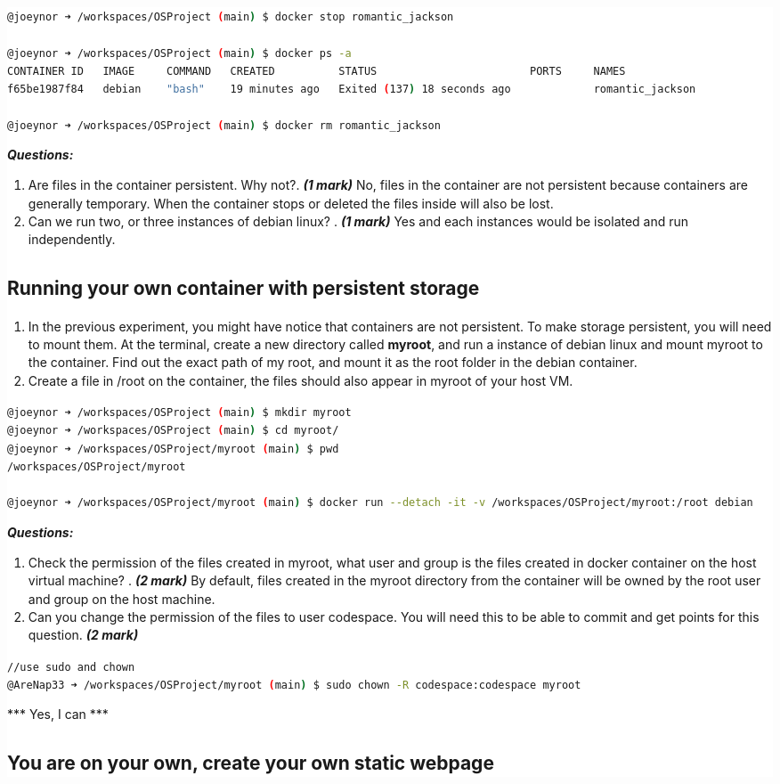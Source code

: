 ```bash 
@joeynor ➜ /workspaces/OSProject (main) $ docker stop romantic_jackson

@joeynor ➜ /workspaces/OSProject (main) $ docker ps -a
CONTAINER ID   IMAGE     COMMAND   CREATED          STATUS                        PORTS     NAMES
f65be1987f84   debian    "bash"    19 minutes ago   Exited (137) 18 seconds ago             romantic_jackson

@joeynor ➜ /workspaces/OSProject (main) $ docker rm romantic_jackson
```

***Questions:***

1. Are files in the container persistent. Why not?. ***(1 mark)***  No, files in the container are not persistent because containers are generally temporary. When the container stops or deleted the files inside will also be lost.
2. Can we run two, or three instances of debian linux? . ***(1 mark)*** Yes and each instances would be isolated and run independently.

## Running your own container with persistent storage

1. In the previous experiment, you might have notice that containers are not persistent. To make storage persistent, you will need to mount them. 
At the terminal, create a new directory called **myroot**, and run a instance of debian linux and mount myroot to the container. Find out the exact path of my root, and mount it as the root folder in the debian container. 
2. Create a file in /root on the container, the files should also appear in myroot of your host VM.

```bash 
@joeynor ➜ /workspaces/OSProject (main) $ mkdir myroot
@joeynor ➜ /workspaces/OSProject (main) $ cd myroot/
@joeynor ➜ /workspaces/OSProject/myroot (main) $ pwd
/workspaces/OSProject/myroot

@joeynor ➜ /workspaces/OSProject/myroot (main) $ docker run --detach -it -v /workspaces/OSProject/myroot:/root debian
```

***Questions:***

1. Check the permission of the files created in myroot, what user and group is the files created in docker container on the host virtual machine? . ***(2 mark)*** By default, files created in the myroot directory from the container will be owned by the root user and group on the host machine.
2. Can you change the permission of the files to user codespace.  You will need this to be able to commit and get points for this question. ***(2 mark)***
```bash
//use sudo and chown
@AreNap33 ➜ /workspaces/OSProject/myroot (main) $ sudo chown -R codespace:codespace myroot

```
*** Yes, I can ***

## You are on your own, create your own static webpage
